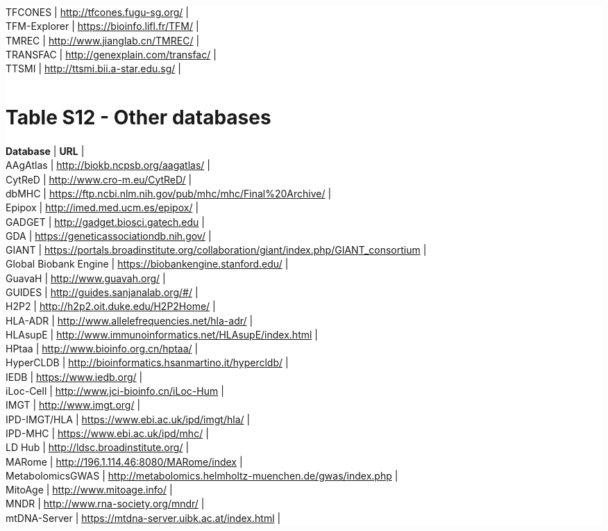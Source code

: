 TFCONES	     |  <http://tfcones.fugu-sg.org/>                               |  
TFM-Explorer | <https://bioinfo.lifl.fr/TFM/>                               |  
TMREC      	 | <http://www.jianglab.cn/TMREC/>                              |  
TRANSFAC	   | <http://genexplain.com/transfac/>                            |  
TTSMI        | <http://ttsmi.bii.a-star.edu.sg/>                            |  


#  Table S12 - Other databases

**Database**          |                                   **URL**                                           |  
AAgAtlas              | <http://biokb.ncpsb.org/aagatlas/>                                                  |  
CytReD	              | <http://www.cro-m.eu/CytReD/>                                                       |  
dbMHC	                | <https://ftp.ncbi.nlm.nih.gov/pub/mhc/mhc/Final%20Archive/>                         |  
Epipox	              | <http://imed.med.ucm.es/epipox/>                                                    |  
GADGET                | <http://gadget.biosci.gatech.edu>                                                   |  
GDA	                  | <https://geneticassociationdb.nih.gov/>                                             |  
GIANT                 | <https://portals.broadinstitute.org/collaboration/giant/index.php/GIANT_consortium> |  
Global Biobank Engine | <https://biobankengine.stanford.edu/>                                               |  
GuavaH                | <http://www.guavah.org/>                                                            |  
GUIDES                | <http://guides.sanjanalab.org/#/>                                                   |  
H2P2                  | <http://h2p2.oit.duke.edu/H2P2Home/>                                                |  
HLA-ADR	              | <http://www.allelefrequencies.net/hla-adr/>                                         |  
HLAsupE   	          | <http://www.immunoinformatics.net/HLAsupE/index.html>                               |  
HPtaa                 | <http://www.bioinfo.org.cn/hptaa/>                                                  |  
HyperCLDB             | <http://bioinformatics.hsanmartino.it/hypercldb/>                                   |  
IEDB                  | <https://www.iedb.org/>                                                             |  
iLoc-Cell	            | <http://www.jci-bioinfo.cn/iLoc-Hum>                                                |  
IMGT	                | <http://www.imgt.org/>                                                              |  
IPD-IMGT/HLA          | <https://www.ebi.ac.uk/ipd/imgt/hla/>                                               |  
IPD-MHC               | <https://www.ebi.ac.uk/ipd/mhc/>                                                    |  
LD Hub	              | <http://ldsc.broadinstitute.org/>                                                   |  
MARome 	              | <http://196.1.114.46:8080/MARome/index>                                             |  
MetabolomicsGWAS      | <http://metabolomics.helmholtz-muenchen.de/gwas/index.php>                          |  
MitoAge 	            | <http://www.mitoage.info/>                                                          |  
MNDR	                | <http://www.rna-society.org/mndr/>                                                  |   
mtDNA-Server          | <https://mtdna-server.uibk.ac.at/index.html>                                        |  